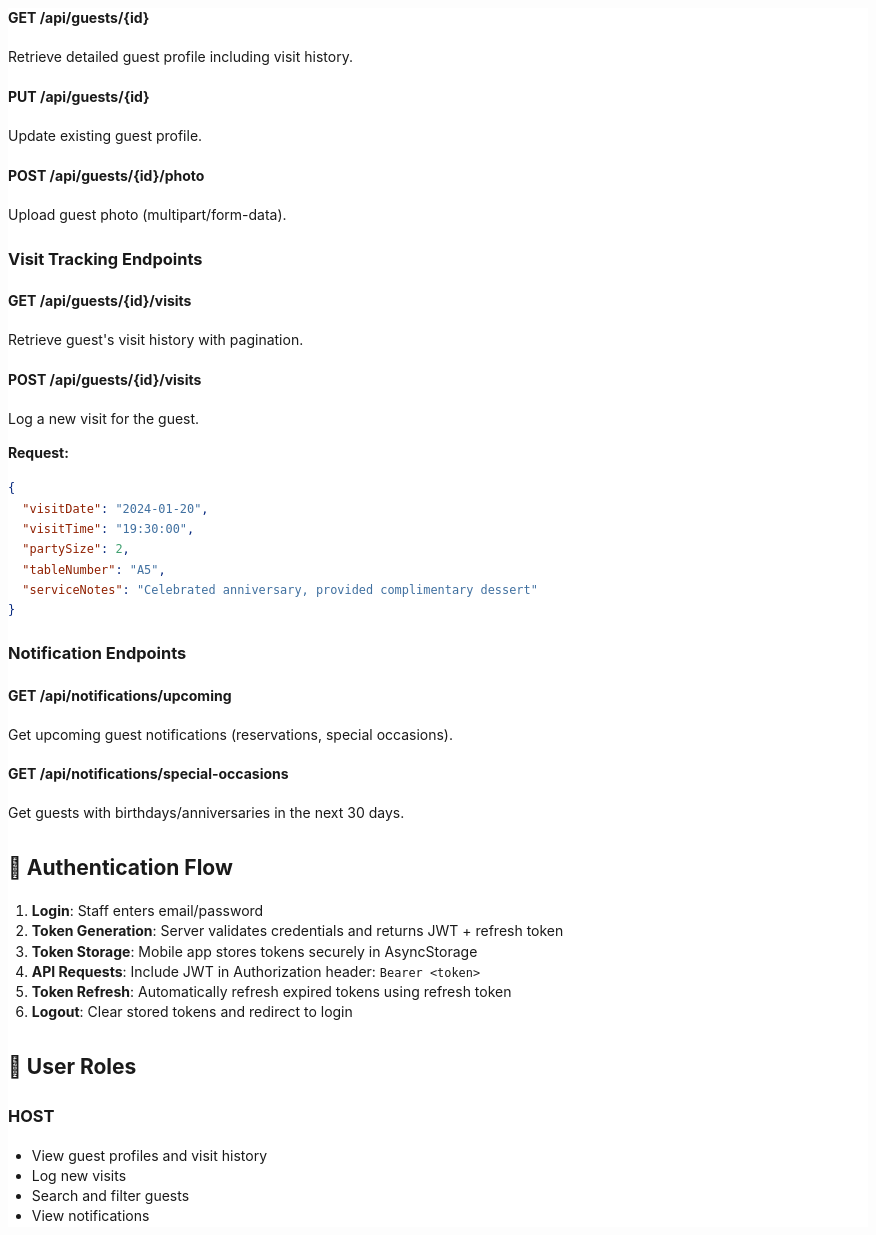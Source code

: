 #### GET /api/guests/{id}
Retrieve detailed guest profile including visit history.

#### PUT /api/guests/{id}
Update existing guest profile.

#### POST /api/guests/{id}/photo
Upload guest photo (multipart/form-data).

### Visit Tracking Endpoints

#### GET /api/guests/{id}/visits
Retrieve guest's visit history with pagination.

#### POST /api/guests/{id}/visits
Log a new visit for the guest.

**Request:**
```json
{
  "visitDate": "2024-01-20",
  "visitTime": "19:30:00",
  "partySize": 2,
  "tableNumber": "A5",
  "serviceNotes": "Celebrated anniversary, provided complimentary dessert"
}
```

### Notification Endpoints

#### GET /api/notifications/upcoming
Get upcoming guest notifications (reservations, special occasions).

#### GET /api/notifications/special-occasions
Get guests with birthdays/anniversaries in the next 30 days.

## 🔐 Authentication Flow

1. **Login**: Staff enters email/password
2. **Token Generation**: Server validates credentials and returns JWT + refresh token
3. **Token Storage**: Mobile app stores tokens securely in AsyncStorage
4. **API Requests**: Include JWT in Authorization header: `Bearer <token>`
5. **Token Refresh**: Automatically refresh expired tokens using refresh token
6. **Logout**: Clear stored tokens and redirect to login

## 🏢 User Roles

### HOST
- View guest profiles and visit history
- Log new visits
- Search and filter guests
- View notifications
